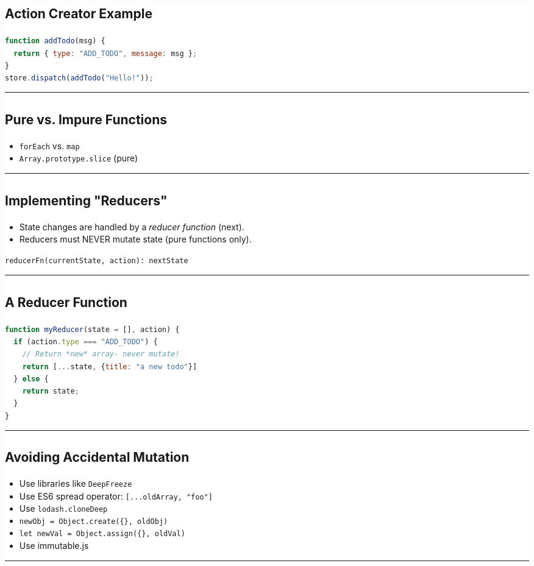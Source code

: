 
## Action Creator Example

```javascript
function addTodo(msg) {
  return { type: "ADD_TODO", message: msg };
}
store.dispatch(addTodo("Hello!"));
```

---

## Pure vs. Impure Functions

 * `forEach` vs. `map`
 * `Array.prototype.slice` (pure)

---

## Implementing "Reducers"

 * State changes are handled by a *reducer function* (next).
 * Reducers must NEVER mutate state (pure functions only).

```
reducerFn(currentState, action): nextState
```

---

## A Reducer Function

```javascript
function myReducer(state = [], action) {
  if (action.type === "ADD_TODO") {
    // Return *new* array- never mutate!
    return [...state, {title: "a new todo"}]
  } else {
    return state;
  }
}
```

---

## Avoiding Accidental Mutation

 * Use libraries like `DeepFreeze`
 * Use ES6 spread operator: `[...oldArray, "foo"]`
 * Use `lodash.cloneDeep`
 * `newObj = Object.create({}, oldObj)`
 * `let newVal = Object.assign({}, oldVal)`
 * Use immutable.js

---
